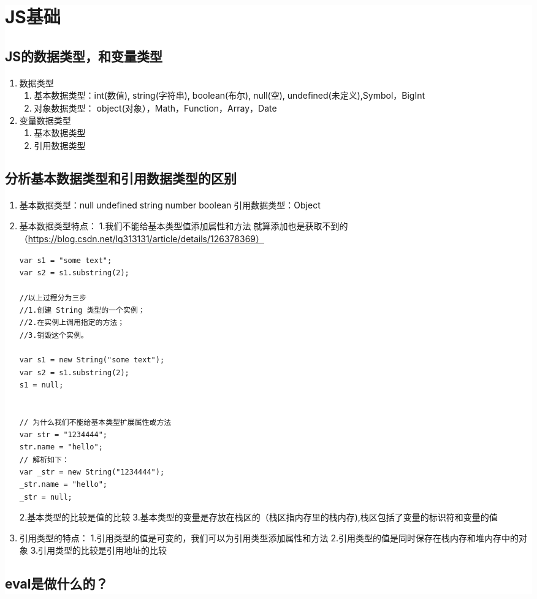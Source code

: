 # JS基础

## JS的数据类型，和变量类型

1. 数据类型
   1. 基本数据类型：int(数值), string(字符串), boolean(布尔), null(空), undefined(未定义),Symbol，BigInt
   2. 对象数据类型： object(对象），Math，Function，Array，Date
2. 变量数据类型
   1. 基本数据类型
   2. 引用数据类型

## 分析基本数据类型和引用数据类型的区别

1. 基本数据类型：null undefined string number boolean
   引用数据类型：Object
   
2. 基本数据类型特点：
   1.我们不能给基本类型值添加属性和方法 就算添加也是获取不到的（https://blog.csdn.net/lq313131/article/details/126378369）
   
   ```JS
   var s1 = "some text";
   var s2 = s1.substring(2);
   
   //以上过程分为三步
   //1.创建 String 类型的一个实例；
   //2.在实例上调用指定的方法；
   //3.销毁这个实例。
   
   var s1 = new String("some text");
   var s2 = s1.substring(2);
   s1 = null;
   
   
   // 为什么我们不能给基本类型扩展属性或方法
   var str = "1234444";
   str.name = "hello";
   // 解析如下：
   var _str = new String("1234444");
   _str.name = "hello";
   _str = null;
   ```
   
   2.基本类型的比较是值的比较
   3.基本类型的变量是存放在栈区的（栈区指内存里的栈内存),栈区包括了变量的标识符和变量的值
   
3. 引用类型的特点：
   1.引用类型的值是可变的，我们可以为引用类型添加属性和方法
   2.引用类型的值是同时保存在栈内存和堆内存中的对象
   3.引用类型的比较是引用地址的比较

## eval是做什么的？
